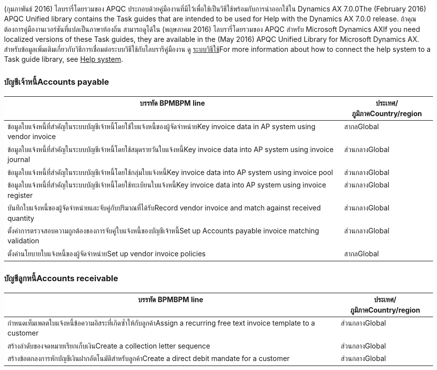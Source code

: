 <span data-ttu-id="1d3f3-108">(กุมภาพันธ์ 2016) ไลบรารี่โดยรวมของ APQC ประกอบด้วยคู่มืองานที่มีไว้เพื่อใช้เป็นวิธีใช้พร้อมกับการนำออกใช้ใน Dynamics AX 7.0.0</span><span class="sxs-lookup"><span data-stu-id="1d3f3-108">The (February 2016) APQC Unified library contains the Task guides that are intended to be used for Help with the Dynamics AX 7.0.0 release.</span></span> <span data-ttu-id="1d3f3-109">ถ้าคุณต้องการคู่มืองานเวอร์ชันที่แปลเป็นภาษาท้องถิ่น สามารถดูได้ใน (พฤษภาคม 2016) ไลบรารี่โดยรวมของ APQC สำหรับ Microsoft Dynamics AX</span><span class="sxs-lookup"><span data-stu-id="1d3f3-109">If you need localized versions of these Task guides, they are available in the (May 2016) APQC Unified Library for Microsoft Dynamics AX.</span></span> <span data-ttu-id="1d3f3-110">สำหรับข้อมูลเพิ่มเติมเกี่ยวกับวิธีการเชื่อมต่อระบบวิธีใช้กับไลบรารีคู่มืองาน ดู [ระบบวิธีใช้](help-overview.md)</span><span class="sxs-lookup"><span data-stu-id="1d3f3-110">For more information about how to connect the help system to a Task guide library, see [Help system](help-overview.md).</span></span>

### <a name="accounts-payable"></a><span data-ttu-id="1d3f3-111">บัญชีเจ้าหนี้</span><span class="sxs-lookup"><span data-stu-id="1d3f3-111">Accounts payable</span></span>

| <span data-ttu-id="1d3f3-112">บรรทัด BPM</span><span class="sxs-lookup"><span data-stu-id="1d3f3-112">BPM line</span></span>                                                  | <span data-ttu-id="1d3f3-113">ประเทศ/ภูมิภาค</span><span class="sxs-lookup"><span data-stu-id="1d3f3-113">Country/region</span></span> |
|-----------------------------------------------------------|----------------|
| <span data-ttu-id="1d3f3-114">ข้อมูลใบแจ้งหนี้ที่สำคัญในระบบบัญชีเจ้าหนี้โดยใช้ใบแจ้งหนี้ของผู้จัดจำหน่าย</span><span class="sxs-lookup"><span data-stu-id="1d3f3-114">Key invoice data in AP system using vendor invoice</span></span>        | <span data-ttu-id="1d3f3-115">สากล</span><span class="sxs-lookup"><span data-stu-id="1d3f3-115">Global</span></span>         |
| <span data-ttu-id="1d3f3-116">ข้อมูลใบแจ้งหนี้ที่สำคัญในระบบบัญชีเจ้าหนี้โดยใช้สมุดรายวันใบแจ้งหนี้</span><span class="sxs-lookup"><span data-stu-id="1d3f3-116">Key invoice data into AP system using invoice journal</span></span>     | <span data-ttu-id="1d3f3-117">ส่วนกลาง</span><span class="sxs-lookup"><span data-stu-id="1d3f3-117">Global</span></span>         |
| <span data-ttu-id="1d3f3-118">ข้อมูลใบแจ้งหนี้ที่สำคัญในระบบบัญชีเจ้าหนี้โดยใช้กลุ่มใบแจ้งหนี้</span><span class="sxs-lookup"><span data-stu-id="1d3f3-118">Key invoice data into AP system using invoice pool</span></span>        | <span data-ttu-id="1d3f3-119">ส่วนกลาง</span><span class="sxs-lookup"><span data-stu-id="1d3f3-119">Global</span></span>         |
| <span data-ttu-id="1d3f3-120">ข้อมูลใบแจ้งหนี้ที่สำคัญในระบบบัญชีเจ้าหนี้โดยใช้ทะเบียนใบแจ้งหนี้</span><span class="sxs-lookup"><span data-stu-id="1d3f3-120">Key invoice data into AP system using invoice register</span></span>    | <span data-ttu-id="1d3f3-121">ส่วนกลาง</span><span class="sxs-lookup"><span data-stu-id="1d3f3-121">Global</span></span>         |
| <span data-ttu-id="1d3f3-122">บันทึกใบแจ้งหนี้ของผู้จัดจำหน่ายและจับคู่กับปริมาณที่ได้รับ</span><span class="sxs-lookup"><span data-stu-id="1d3f3-122">Record vendor invoice and match against received quantity</span></span> | <span data-ttu-id="1d3f3-123">ส่วนกลาง</span><span class="sxs-lookup"><span data-stu-id="1d3f3-123">Global</span></span>         |
| <span data-ttu-id="1d3f3-124">ตั้งค่าการตรวจสอบความถูกต้องของการจับคู่ใบแจ้งหนี้ของบัญชีเจ้าหนี้</span><span class="sxs-lookup"><span data-stu-id="1d3f3-124">Set up Accounts payable invoice matching validation</span></span>       | <span data-ttu-id="1d3f3-125">ส่วนกลาง</span><span class="sxs-lookup"><span data-stu-id="1d3f3-125">Global</span></span>         |
| <span data-ttu-id="1d3f3-126">ตั้งค่านโยบายใบแจ้งหนี้ของผู้จัดจำหน่าย</span><span class="sxs-lookup"><span data-stu-id="1d3f3-126">Set up vendor invoice policies</span></span>                            | <span data-ttu-id="1d3f3-127">สากล</span><span class="sxs-lookup"><span data-stu-id="1d3f3-127">Global</span></span>         |

### <a name="accounts-receivable"></a><span data-ttu-id="1d3f3-128">บัญชีลูกหนี้</span><span class="sxs-lookup"><span data-stu-id="1d3f3-128">Accounts receivable</span></span>

| <span data-ttu-id="1d3f3-129">บรรทัด BPM</span><span class="sxs-lookup"><span data-stu-id="1d3f3-129">BPM line</span></span>                                                    | <span data-ttu-id="1d3f3-130">ประเทศ/ภูมิภาค</span><span class="sxs-lookup"><span data-stu-id="1d3f3-130">Country/region</span></span> |
|-------------------------------------------------------------|----------------|
| <span data-ttu-id="1d3f3-131">กำหนดเท็มเพลตใบแจ้งหนี้ข้อความอิสระที่เกิดซ้ำให้กับลูกค้า</span><span class="sxs-lookup"><span data-stu-id="1d3f3-131">Assign a recurring free text invoice template to a customer</span></span> | <span data-ttu-id="1d3f3-132">ส่วนกลาง</span><span class="sxs-lookup"><span data-stu-id="1d3f3-132">Global</span></span>         |
| <span data-ttu-id="1d3f3-133">สร้างลำดับของจดหมายเรียกเก็บเงิน</span><span class="sxs-lookup"><span data-stu-id="1d3f3-133">Create a collection letter sequence</span></span>                         | <span data-ttu-id="1d3f3-134">ส่วนกลาง</span><span class="sxs-lookup"><span data-stu-id="1d3f3-134">Global</span></span>         |
| <span data-ttu-id="1d3f3-135">สร้างข้อตกลงการหักบัญชีเงินฝากอัตโนมัติสำหรับลูกค้า</span><span class="sxs-lookup"><span data-stu-id="1d3f3-135">Create a direct debit mandate for a customer</span></span>                | <span data-ttu-id="1d3f3-136">ส่วนกลาง</span><span class="sxs-lookup"><span data-stu-id="1d3f3-136">Global</span></span>         |